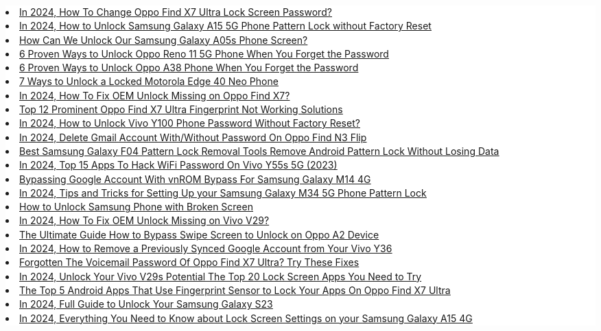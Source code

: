 <li><a href="https://android-unlock.techidaily.com/in-2024-how-to-change-oppo-find-x7-ultra-lock-screen-password-by-drfone-android/"><u>In 2024, How To Change Oppo Find X7 Ultra Lock Screen Password?</u></a></li>
<li><a href="https://android-unlock.techidaily.com/in-2024-how-to-unlock-samsung-galaxy-a15-5g-phone-pattern-lock-without-factory-reset-by-drfone-android/"><u>In 2024, How to Unlock Samsung Galaxy A15 5G Phone Pattern Lock without Factory Reset</u></a></li>
<li><a href="https://android-unlock.techidaily.com/how-can-we-unlock-our-samsung-galaxy-a05s-phone-screen-by-drfone-android/"><u>How Can We Unlock Our Samsung Galaxy A05s Phone Screen?</u></a></li>
<li><a href="https://android-unlock.techidaily.com/6-proven-ways-to-unlock-oppo-reno-11-5g-phone-when-you-forget-the-password-by-drfone-android/"><u>6 Proven Ways to Unlock Oppo Reno 11 5G Phone When You Forget the Password</u></a></li>
<li><a href="https://android-unlock.techidaily.com/6-proven-ways-to-unlock-oppo-a38-phone-when-you-forget-the-password-by-drfone-android/"><u>6 Proven Ways to Unlock Oppo A38 Phone When You Forget the Password</u></a></li>
<li><a href="https://android-unlock.techidaily.com/7-ways-to-unlock-a-locked-motorola-edge-40-neo-phone-by-drfone-android/"><u>7 Ways to Unlock a Locked Motorola Edge 40 Neo Phone</u></a></li>
<li><a href="https://android-unlock.techidaily.com/in-2024-how-to-fix-oem-unlock-missing-on-oppo-find-x7-by-drfone-android/"><u>In 2024, How To Fix OEM Unlock Missing on Oppo Find X7?</u></a></li>
<li><a href="https://android-unlock.techidaily.com/top-12-prominent-oppo-find-x7-ultra-fingerprint-not-working-solutions-by-drfone-android/"><u>Top 12 Prominent Oppo Find X7 Ultra Fingerprint Not Working Solutions</u></a></li>
<li><a href="https://android-unlock.techidaily.com/in-2024-how-to-unlock-vivo-y100-phone-password-without-factory-reset-by-drfone-android/"><u>In 2024, How to Unlock Vivo Y100 Phone Password Without Factory Reset?</u></a></li>
<li><a href="https://android-unlock.techidaily.com/in-2024-delete-gmail-account-withwithout-password-on-oppo-find-n3-flip-by-drfone-android/"><u>In 2024, Delete Gmail Account With/Without Password On Oppo Find N3 Flip</u></a></li>
<li><a href="https://android-unlock.techidaily.com/best-samsung-galaxy-f04-pattern-lock-removal-tools-remove-android-pattern-lock-without-losing-data-by-drfone-android/"><u>Best Samsung Galaxy F04 Pattern Lock Removal Tools Remove Android Pattern Lock Without Losing Data</u></a></li>
<li><a href="https://android-unlock.techidaily.com/in-2024-top-15-apps-to-hack-wifi-password-on-vivo-y55s-5g-2023-by-drfone-android/"><u>In 2024, Top 15 Apps To Hack WiFi Password On Vivo Y55s 5G (2023)</u></a></li>
<li><a href="https://android-unlock.techidaily.com/bypassing-google-account-with-vnrom-bypass-for-samsung-galaxy-m14-4g-by-drfone-android/"><u>Bypassing Google Account With vnROM Bypass For Samsung Galaxy M14 4G</u></a></li>
<li><a href="https://android-unlock.techidaily.com/in-2024-tips-and-tricks-for-setting-up-your-samsung-galaxy-m34-5g-phone-pattern-lock-by-drfone-android/"><u>In 2024, Tips and Tricks for Setting Up your Samsung Galaxy M34 5G Phone Pattern Lock</u></a></li>
<li><a href="https://android-unlock.techidaily.com/how-to-unlock-samsung-phone-with-broken-screen-by-drfone-android/"><u>How to Unlock Samsung Phone with Broken Screen</u></a></li>
<li><a href="https://android-unlock.techidaily.com/in-2024-how-to-fix-oem-unlock-missing-on-vivo-v29-by-drfone-android/"><u>In 2024, How To Fix OEM Unlock Missing on Vivo V29?</u></a></li>
<li><a href="https://android-unlock.techidaily.com/the-ultimate-guide-how-to-bypass-swipe-screen-to-unlock-on-oppo-a2-device-by-drfone-android/"><u>The Ultimate Guide How to Bypass Swipe Screen to Unlock on Oppo A2 Device</u></a></li>
<li><a href="https://android-unlock.techidaily.com/in-2024-how-to-remove-a-previously-synced-google-account-from-your-vivo-y36-by-drfone-android/"><u>In 2024, How to Remove a Previously Synced Google Account from Your Vivo Y36</u></a></li>
<li><a href="https://android-unlock.techidaily.com/forgotten-the-voicemail-password-of-oppo-find-x7-ultra-try-these-fixes-by-drfone-android/"><u>Forgotten The Voicemail Password Of Oppo Find X7 Ultra? Try These Fixes</u></a></li>
<li><a href="https://android-unlock.techidaily.com/in-2024-unlock-your-vivo-v29s-potential-the-top-20-lock-screen-apps-you-need-to-try-by-drfone-android/"><u>In 2024, Unlock Your Vivo V29s Potential The Top 20 Lock Screen Apps You Need to Try</u></a></li>
<li><a href="https://android-unlock.techidaily.com/the-top-5-android-apps-that-use-fingerprint-sensor-to-lock-your-apps-on-oppo-find-x7-ultra-by-drfone-android/"><u>The Top 5 Android Apps That Use Fingerprint Sensor to Lock Your Apps On Oppo Find X7 Ultra</u></a></li>
<li><a href="https://android-unlock.techidaily.com/in-2024-full-guide-to-unlock-your-samsung-galaxy-s23-by-drfone-android/"><u>In 2024, Full Guide to Unlock Your Samsung Galaxy S23</u></a></li>
<li><a href="https://android-unlock.techidaily.com/in-2024-everything-you-need-to-know-about-lock-screen-settings-on-your-samsung-galaxy-a15-4g-by-drfone-android/"><u>In 2024, Everything You Need to Know about Lock Screen Settings on your Samsung Galaxy A15 4G</u></a></li>